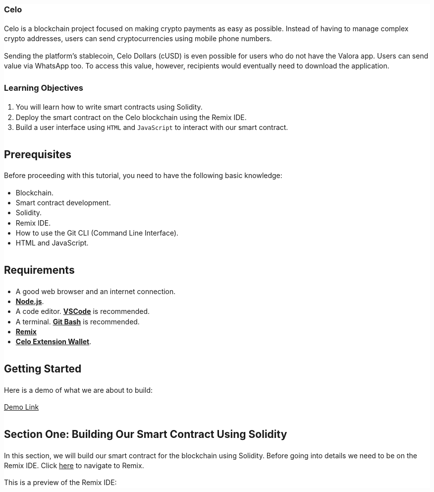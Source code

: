 ### Celo

Celo is a blockchain project focused on making crypto payments as easy as possible. Instead of having to manage complex crypto addresses, users can send cryptocurrencies using mobile phone numbers.

Sending the platform’s stablecoin, Celo Dollars (cUSD) is even possible for users who do not have the Valora app. Users can send value via WhatsApp too. To access this value, however, recipients would eventually need to download the application.

### Learning Objectives

1. You will learn how to write smart contracts using Solidity.
2. Deploy the smart contract on the Celo blockchain using the Remix IDE.
3. Build a user interface using `HTML` and `JavaScript` to interact with our smart contract.

## Prerequisites

Before proceeding with this tutorial, you need to have the following basic knowledge:

- Blockchain.
- Smart contract development.
- Solidity.
- Remix IDE.
- How to use the Git CLI (Command Line Interface).
- HTML and JavaScript.

## Requirements

- A good web browser and an internet connection.
- **[Node.js](https://nodejs.org/en/download)**.
- A code editor. **[VSCode](https://code.visualstudio.com/download)** is recommended.
- A terminal. **[Git Bash](https://git-scm.com/downloads)** is recommended.
- **[Remix](https://remix.ethereum.org)**
- **[Celo Extension Wallet](https://chrome.google.com/webstore/detail/celoextensionwallet/kkilomkmpmkbdnfelcpgckmpcaemjcdh?hl=en)**.

## Getting Started

Here is a demo of what we are about to build:

[Demo Link](https://chigozie0706.github.io/ceAffairs/)

## Section One: Building Our Smart Contract Using Solidity

In this section, we will build our smart contract for the blockchain using Solidity. Before going into details we need to be on the Remix IDE. Click [here](http://remix.ethereum.org/) to navigate to Remix.

This is a preview of the Remix IDE:
